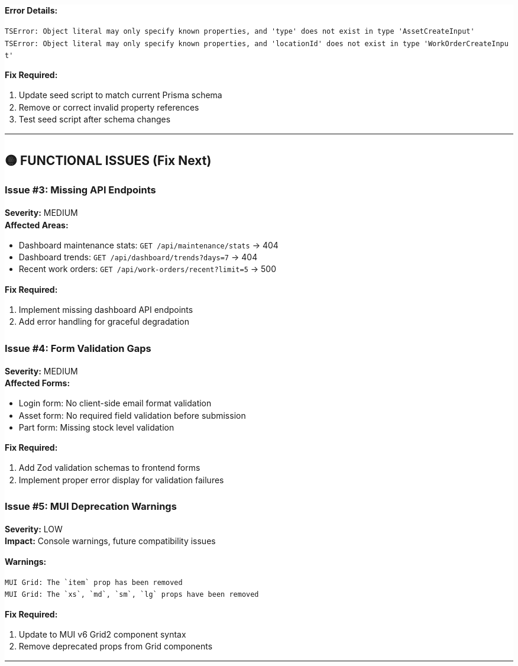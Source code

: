**Error Details:**
```
TSError: Object literal may only specify known properties, and 'type' does not exist in type 'AssetCreateInput'
TSError: Object literal may only specify known properties, and 'locationId' does not exist in type 'WorkOrderCreateInput'
```

**Fix Required:**
1. Update seed script to match current Prisma schema
2. Remove or correct invalid property references
3. Test seed script after schema changes

---

## 🟡 FUNCTIONAL ISSUES (Fix Next)

### Issue #3: Missing API Endpoints
**Severity:** MEDIUM  
**Affected Areas:**
- Dashboard maintenance stats: `GET /api/maintenance/stats` → 404
- Dashboard trends: `GET /api/dashboard/trends?days=7` → 404
- Recent work orders: `GET /api/work-orders/recent?limit=5` → 500

**Fix Required:**
1. Implement missing dashboard API endpoints
2. Add error handling for graceful degradation

### Issue #4: Form Validation Gaps
**Severity:** MEDIUM  
**Affected Forms:**
- Login form: No client-side email format validation
- Asset form: No required field validation before submission
- Part form: Missing stock level validation

**Fix Required:**
1. Add Zod validation schemas to frontend forms
2. Implement proper error display for validation failures

### Issue #5: MUI Deprecation Warnings
**Severity:** LOW  
**Impact:** Console warnings, future compatibility issues

**Warnings:**
```
MUI Grid: The `item` prop has been removed
MUI Grid: The `xs`, `md`, `sm`, `lg` props have been removed
```

**Fix Required:**
1. Update to MUI v6 Grid2 component syntax
2. Remove deprecated props from Grid components

---